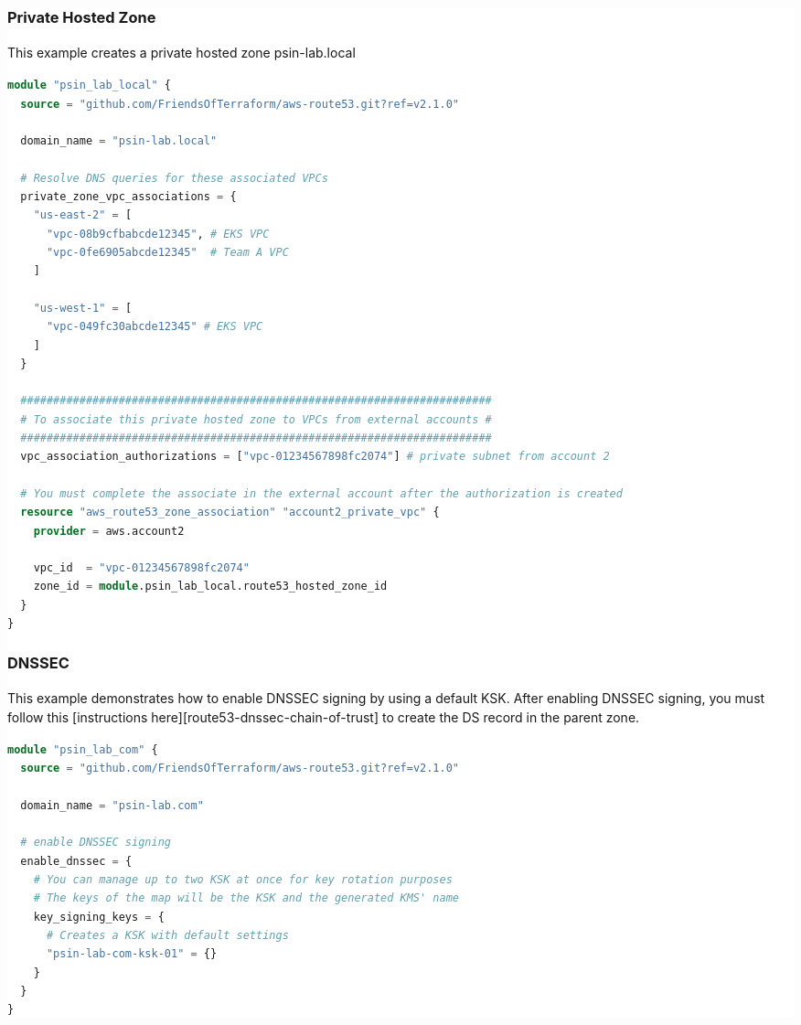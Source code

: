 
### Private Hosted Zone

This example creates a private hosted zone psin-lab.local

```terraform
module "psin_lab_local" {
  source = "github.com/FriendsOfTerraform/aws-route53.git?ref=v2.1.0"

  domain_name = "psin-lab.local"

  # Resolve DNS queries for these associated VPCs
  private_zone_vpc_associations = {
    "us-east-2" = [
      "vpc-08b9cfbabcde12345", # EKS VPC
      "vpc-0fe6905abcde12345"  # Team A VPC
    ]

    "us-west-1" = [
      "vpc-049fc30abcde12345" # EKS VPC
    ]
  }

  ########################################################################
  # To associate this private hosted zone to VPCs from external accounts #
  ########################################################################
  vpc_association_authorizations = ["vpc-01234567898fc2074"] # private subnet from account 2

  # You must complete the associate in the external account after the authorization is created
  resource "aws_route53_zone_association" "account2_private_vpc" {
    provider = aws.account2

    vpc_id  = "vpc-01234567898fc2074"
    zone_id = module.psin_lab_local.route53_hosted_zone_id
  }
}
```

### DNSSEC

This example demonstrates how to enable DNSSEC signing by using a default KSK. After enabling DNSSEC signing, you must follow this [instructions here][route53-dnssec-chain-of-trust] to create the DS record in the parent zone.

```terraform
module "psin_lab_com" {
  source = "github.com/FriendsOfTerraform/aws-route53.git?ref=v2.1.0"

  domain_name = "psin-lab.com"

  # enable DNSSEC signing
  enable_dnssec = {
    # You can manage up to two KSK at once for key rotation purposes
    # The keys of the map will be the KSK and the generated KMS' name
    key_signing_keys = {
      # Creates a KSK with default settings
      "psin-lab-com-ksk-01" = {}
    }
  }
}
```
